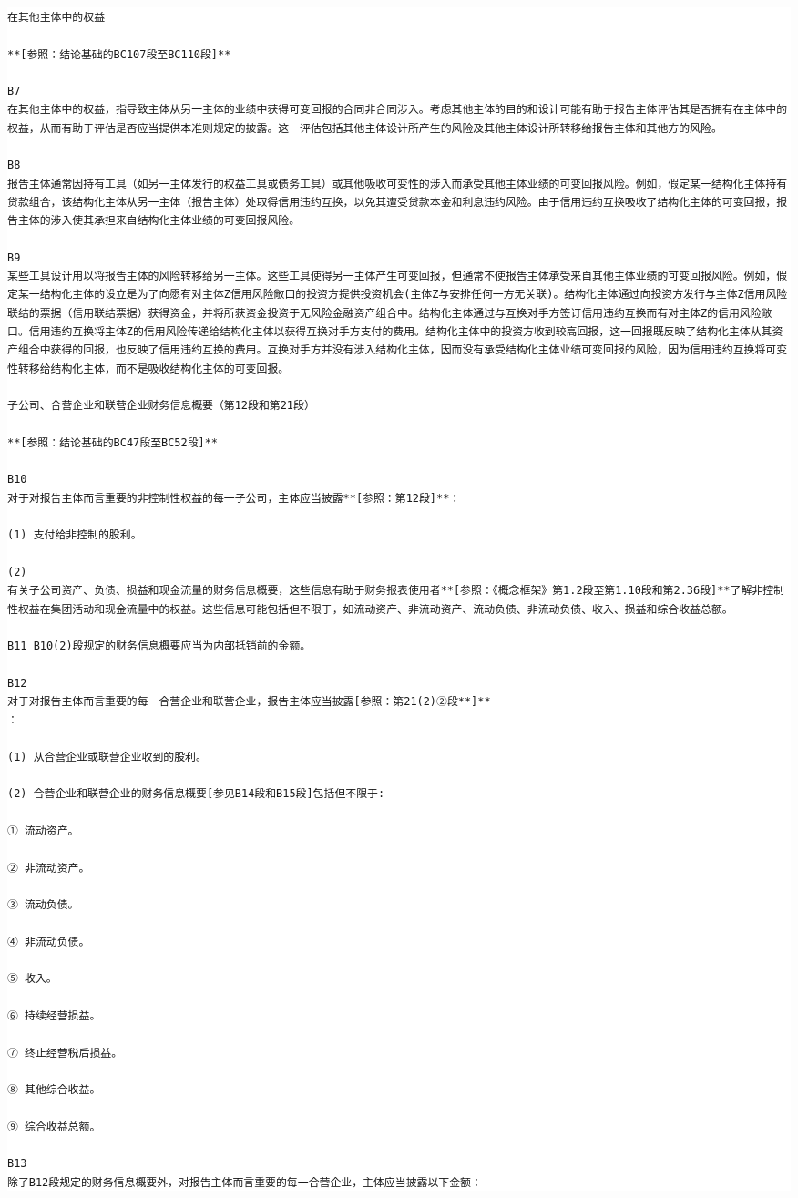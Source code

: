     在其他主体中的权益

    **[参照：结论基础的BC107段至BC110段]**

    B7
    在其他主体中的权益，指导致主体从另一主体的业绩中获得可变回报的合同非合同涉入。考虑其他主体的目的和设计可能有助于报告主体评估其是否拥有在主体中的权益，从而有助于评估是否应当提供本准则规定的披露。这一评估包括其他主体设计所产生的风险及其他主体设计所转移给报告主体和其他方的风险。

    B8
    报告主体通常因持有工具（如另一主体发行的权益工具或债务工具）或其他吸收可变性的涉入而承受其他主体业绩的可变回报风险。例如，假定某一结构化主体持有贷款组合，该结构化主体从另一主体（报告主体）处取得信用违约互换，以免其遭受贷款本金和利息违约风险。由于信用违约互换吸收了结构化主体的可变回报，报告主体的涉入使其承担来自结构化主体业绩的可变回报风险。

    B9
    某些工具设计用以将报告主体的风险转移给另一主体。这些工具使得另一主体产生可变回报，但通常不使报告主体承受来自其他主体业绩的可变回报风险。例如，假定某一结构化主体的设立是为了向愿有对主体Z信用风险敞口的投资方提供投资机会(主体Z与安排任何一方无关联)。结构化主体通过向投资方发行与主体Z信用风险联结的票据（信用联结票据）获得资金，并将所获资金投资于无风险金融资产组合中。结构化主体通过与互换对手方签订信用违约互换而有对主体Z的信用风险敞口。信用违约互换将主体Z的信用风险传递给结构化主体以获得互换对手方支付的费用。结构化主体中的投资方收到较高回报，这一回报既反映了结构化主体从其资产组合中获得的回报，也反映了信用违约互换的费用。互换对手方并没有涉入结构化主体，因而没有承受结构化主体业绩可变回报的风险，因为信用违约互换将可变性转移给结构化主体，而不是吸收结构化主体的可变回报。

    子公司、合营企业和联营企业财务信息概要（第12段和第21段）

    **[参照：结论基础的BC47段至BC52段]**

    B10
    对于对报告主体而言重要的非控制性权益的每一子公司，主体应当披露**[参照：第12段]**：

    (1) 支付给非控制的股利。

    (2)
    有关子公司资产、负债、损益和现金流量的财务信息概要，这些信息有助于财务报表使用者**[参照：《概念框架》第1.2段至第1.10段和第2.36段]**了解非控制性权益在集团活动和现金流量中的权益。这些信息可能包括但不限于，如流动资产、非流动资产、流动负债、非流动负债、收入、损益和综合收益总额。

    B11 B10(2)段规定的财务信息概要应当为内部抵销前的金额。

    B12
    对于对报告主体而言重要的每一合营企业和联营企业，报告主体应当披露[参照：第21(2)②段**]**
    ：

    (1) 从合营企业或联营企业收到的股利。

    (2) 合营企业和联营企业的财务信息概要[参见B14段和B15段]包括但不限于:

    ① 流动资产。

    ② 非流动资产。

    ③ 流动负债。

    ④ 非流动负债。

    ⑤ 收入。

    ⑥ 持续经营损益。

    ⑦ 终止经营税后损益。

    ⑧ 其他综合收益。

    ⑨ 综合收益总额。

    B13
    除了B12段规定的财务信息概要外，对报告主体而言重要的每一合营企业，主体应当披露以下金额：

